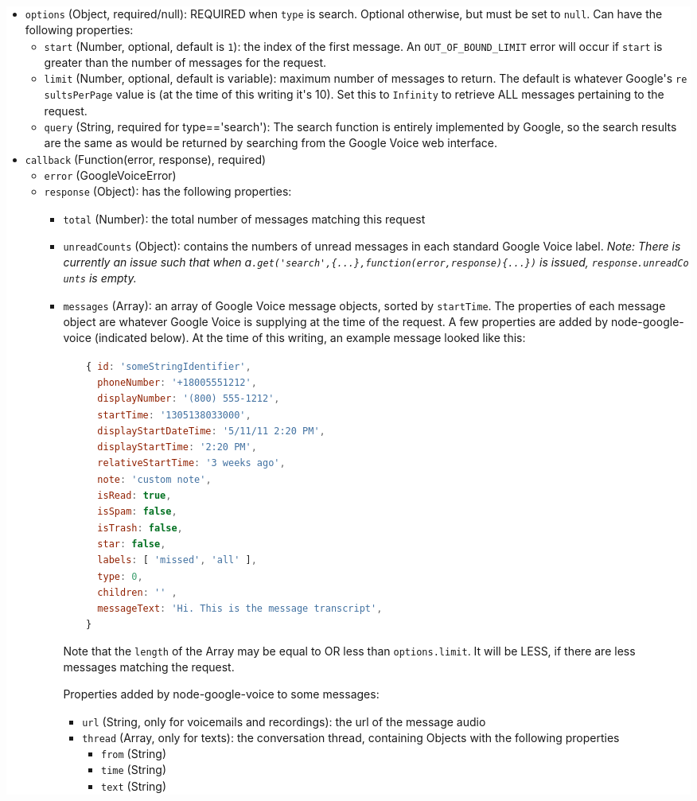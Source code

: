 
* `options` (Object, required/null): REQUIRED when `type` is search. Optional otherwise, but must be set to `null`. Can have the following properties:
	* `start` (Number, optional, default is `1`): the index of the first message. An `OUT_OF_BOUND_LIMIT` error will occur if `start` is greater than the number of messages for the request.
	* `limit` (Number, optional, default is variable): maximum number of messages to return. The default is whatever Google's `resultsPerPage` value is (at the time of this writing it's 10). Set this to `Infinity` to retrieve ALL messages pertaining to the request. 
	* `query` (String, required for type=='search'): The search function is entirely implemented by Google, so the search results are the same as would be returned by searching from the Google Voice web interface.
* `callback` (Function(error, response), required)
	* `error` (GoogleVoiceError)
	* `response` (Object): has the following properties:
		* `total` (Number): the total number of messages matching this request
		* `unreadCounts` (Object): contains the numbers of unread messages in each standard Google Voice label. _Note: There is currently an issue such that when a`.get('search',{...},function(error,response){...})` is issued, `response.unreadCounts` is empty._
		* `messages` (Array): an array of Google Voice message objects, sorted by `startTime`. The properties of each message object are whatever Google Voice is supplying at the time of the request. A few properties are added by node-google-voice (indicated below). At the time of this writing, an example message looked like this:	
			
			```javascript	
				{ id: 'someStringIdentifier',
				  phoneNumber: '+18005551212',
				  displayNumber: '(800) 555-1212',
				  startTime: '1305138033000',
				  displayStartDateTime: '5/11/11 2:20 PM',
				  displayStartTime: '2:20 PM',
				  relativeStartTime: '3 weeks ago',
				  note: 'custom note',
				  isRead: true,
				  isSpam: false,
				  isTrash: false,
				  star: false,
				  labels: [ 'missed', 'all' ],
				  type: 0,
				  children: '' ,
				  messageText: 'Hi. This is the message transcript',
				}
			```
			
			Note that the `length` of the Array may be equal to OR less than `options.limit`. It will be LESS, if there are less messages matching the request.
			
			Properties added by node-google-voice to some messages:
			* `url` (String, only for voicemails and recordings): the url of the message audio
			* `thread` (Array, only for texts): the conversation thread, containing Objects with the following properties
				* `from` (String)
				* `time` (String)
				* `text` (String)
